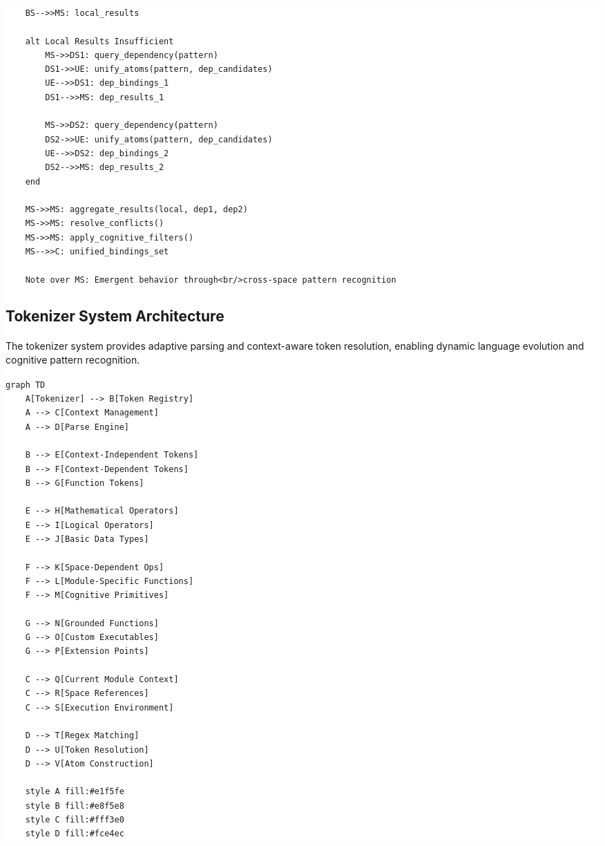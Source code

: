 ```mermaid
    BS-->>MS: local_results
    
    alt Local Results Insufficient
        MS->>DS1: query_dependency(pattern)
        DS1->>UE: unify_atoms(pattern, dep_candidates)
        UE-->>DS1: dep_bindings_1
        DS1-->>MS: dep_results_1
        
        MS->>DS2: query_dependency(pattern)
        DS2->>UE: unify_atoms(pattern, dep_candidates)
        UE-->>DS2: dep_bindings_2
        DS2-->>MS: dep_results_2
    end
    
    MS->>MS: aggregate_results(local, dep1, dep2)
    MS->>MS: resolve_conflicts()
    MS->>MS: apply_cognitive_filters()
    MS-->>C: unified_bindings_set
    
    Note over MS: Emergent behavior through<br/>cross-space pattern recognition
```

## Tokenizer System Architecture

The tokenizer system provides adaptive parsing and context-aware token resolution, enabling dynamic language evolution and cognitive pattern recognition.

```mermaid
graph TD
    A[Tokenizer] --> B[Token Registry]
    A --> C[Context Management]
    A --> D[Parse Engine]
    
    B --> E[Context-Independent Tokens]
    B --> F[Context-Dependent Tokens]
    B --> G[Function Tokens]
    
    E --> H[Mathematical Operators]
    E --> I[Logical Operators] 
    E --> J[Basic Data Types]
    
    F --> K[Space-Dependent Ops]
    F --> L[Module-Specific Functions]
    F --> M[Cognitive Primitives]
    
    G --> N[Grounded Functions]
    G --> O[Custom Executables]
    G --> P[Extension Points]
    
    C --> Q[Current Module Context]
    C --> R[Space References]
    C --> S[Execution Environment]
    
    D --> T[Regex Matching]
    D --> U[Token Resolution]
    D --> V[Atom Construction]
    
    style A fill:#e1f5fe
    style B fill:#e8f5e8
    style C fill:#fff3e0
    style D fill:#fce4ec
```
